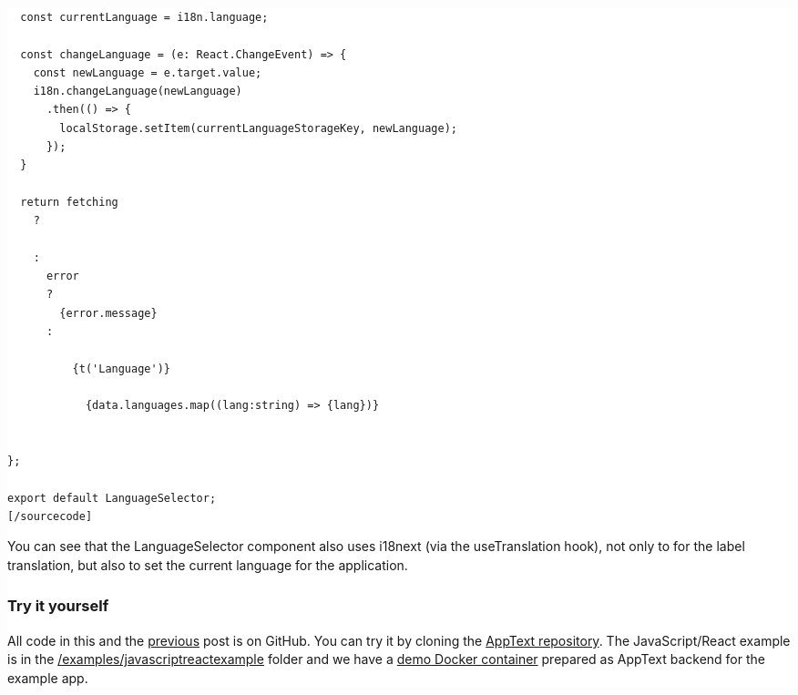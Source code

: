 ```
  const currentLanguage = i18n.language;

  const changeLanguage = (e: React.ChangeEvent) => {
    const newLanguage = e.target.value;
    i18n.changeLanguage(newLanguage)
      .then(() => { 
        localStorage.setItem(currentLanguageStorageKey, newLanguage);
      });
  }

  return fetching
    ?
      
    :
      error
      ?
        {error.message}
      :
        
          {t('Language')}
          
            {data.languages.map((lang:string) => {lang})}
          
        
};

export default LanguageSelector;
[/sourcecode]

```

You can see that the LanguageSelector component also uses i18next (via the useTranslation hook), not only to for the label translation, but also to set the current language for the application.

### Try it yourself

All code in this and the [previous](https://blogs.taiga.nl/martijn/2020/10/29/dynamic-localization-of-javascript-apps-with-apptext-and-i18next/) post is on GitHub. You can try it by cloning the [AppText repository](https://github.com/martijnboland/apptext). The JavaScript/React example is in the [/examples/javascriptreactexample](https://github.com/martijnboland/apptext/tree/main/examples/javascriptreactexample) folder and we have a [demo Docker container](https://hub.docker.com/r/apptextio/apptext-demo) prepared as AppText backend for the example app.
